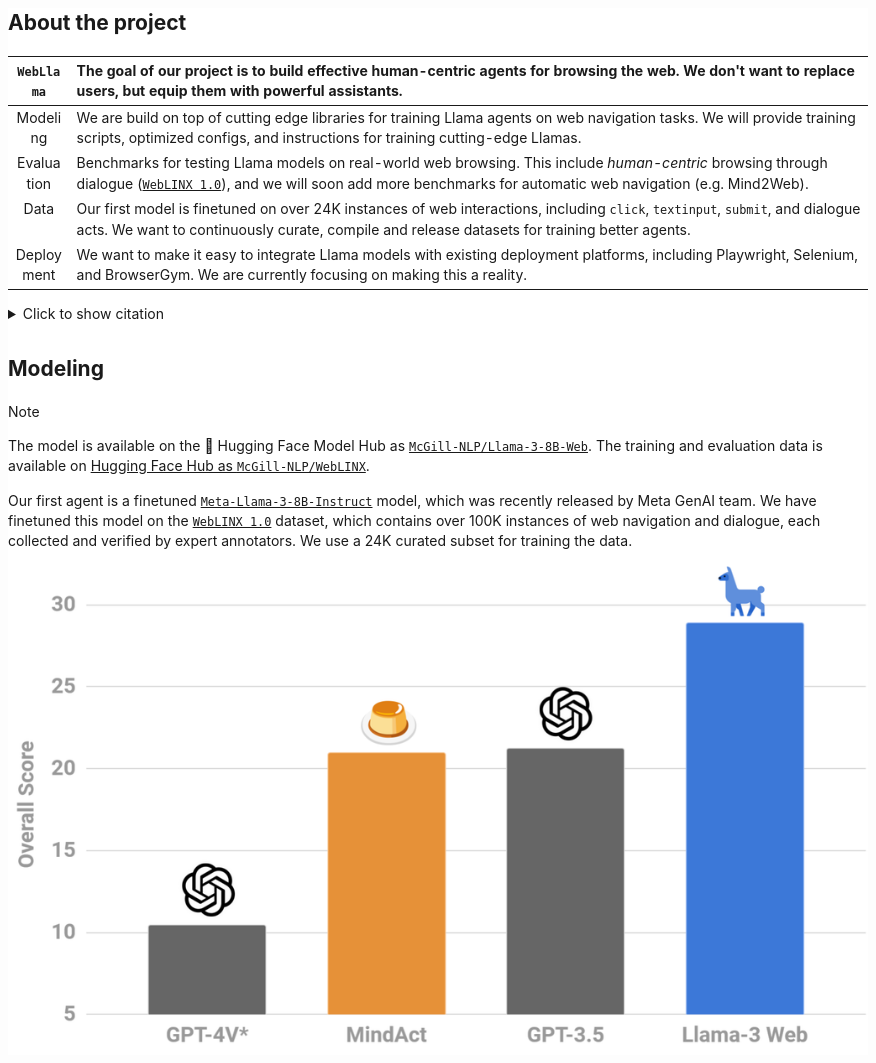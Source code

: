 
## About the project

| `WebLlama` | The goal of our project is to build effective human-centric agents for browsing the web. We don't want to replace users, but equip them with powerful assistants. |
|:---: | :---|
| Modeling | We are build on top of cutting edge libraries for training Llama agents on web navigation tasks. We will provide training scripts, optimized configs, and instructions for training cutting-edge Llamas. |
| Evaluation | Benchmarks for testing Llama models on real-world web browsing. This include *human-centric* browsing through dialogue ([`WebLINX 1.0`](https://mcgill-nlp.github.io/weblinx/)), and we will soon add more benchmarks for automatic web navigation (e.g. Mind2Web). |
| Data | Our first model is finetuned on over 24K instances of web interactions, including `click`, `textinput`, `submit`, and dialogue acts. We want to continuously curate, compile and release datasets for training better agents. |
| Deployment | We want to make it easy to integrate Llama models with existing deployment platforms, including Playwright, Selenium, and BrowserGym. We are currently focusing on making this a reality. |


<details><summary>Click to show citation</summary></details>

## Modeling

> [!NOTE]
> The model is available on the 🤗 Hugging Face Model Hub as [`McGill-NLP/Llama-3-8B-Web`](https://huggingface.co/McGill-NLP/Llama-3-8B-Web). The training and evaluation data is available on [Hugging Face Hub as `McGill-NLP/WebLINX`](https://huggingface.co/datasets/McGill-NLP/WebLINX).

Our first agent is a finetuned [`Meta-Llama-3-8B-Instruct`](https://huggingface.co/meta-llama/Meta-Llama-3-8B-Instruct) model, which was recently released by Meta GenAI team. We have finetuned this model on the [`WebLINX 1.0`](https://mcgill-nlp.github.io/weblinx/) dataset, which contains over 100K instances of web navigation and dialogue, each collected and verified by expert annotators. We use a 24K curated subset for training the data.

![Comparison of Llama-3-Web, GPT-4V, GPT-3.5 and MindAct](assets/LlamaAndGPTAndMindAct.png)
